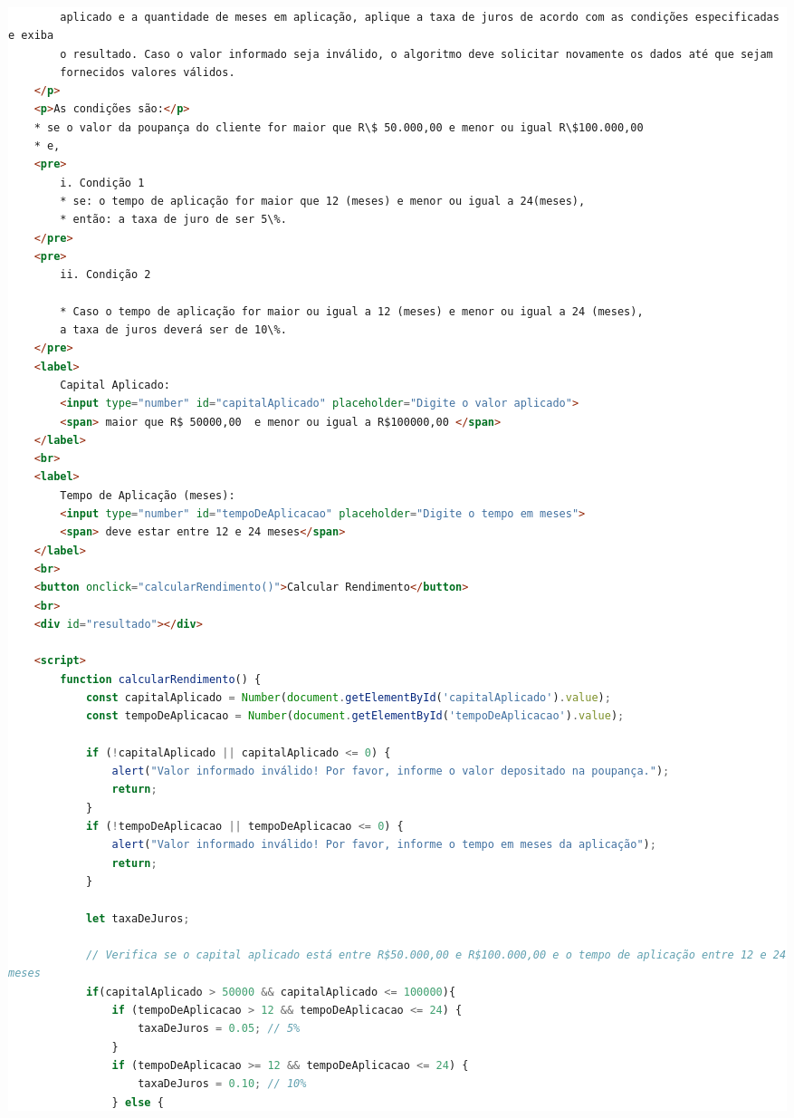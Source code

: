 ```html
        aplicado e a quantidade de meses em aplicação, aplique a taxa de juros de acordo com as condições especificadas e exiba
        o resultado. Caso o valor informado seja inválido, o algoritmo deve solicitar novamente os dados até que sejam
        fornecidos valores válidos.
    </p>
    <p>As condições são:</p>
    * se o valor da poupança do cliente for maior que R\$ 50.000,00 e menor ou igual R\$100.000,00
    * e,
    <pre>
        i. Condição 1
        * se: o tempo de aplicação for maior que 12 (meses) e menor ou igual a 24(meses),
        * então: a taxa de juro de ser 5\%.
    </pre>
    <pre>
        ii. Condição 2
        
        * Caso o tempo de aplicação for maior ou igual a 12 (meses) e menor ou igual a 24 (meses), 
        a taxa de juros deverá ser de 10\%.
    </pre>
    <label>
        Capital Aplicado: 
        <input type="number" id="capitalAplicado" placeholder="Digite o valor aplicado">
        <span> maior que R$ 50000,00  e menor ou igual a R$100000,00 </span>
    </label>
    <br>
    <label>
        Tempo de Aplicação (meses): 
        <input type="number" id="tempoDeAplicacao" placeholder="Digite o tempo em meses">
        <span> deve estar entre 12 e 24 meses</span>
    </label>
    <br>
    <button onclick="calcularRendimento()">Calcular Rendimento</button>
    <br>
    <div id="resultado"></div>

    <script>
        function calcularRendimento() {
            const capitalAplicado = Number(document.getElementById('capitalAplicado').value);
            const tempoDeAplicacao = Number(document.getElementById('tempoDeAplicacao').value);

            if (!capitalAplicado || capitalAplicado <= 0) {
                alert("Valor informado inválido! Por favor, informe o valor depositado na poupança.");
                return;
            }
            if (!tempoDeAplicacao || tempoDeAplicacao <= 0) {
                alert("Valor informado inválido! Por favor, informe o tempo em meses da aplicação");
                return;
            }

            let taxaDeJuros;

            // Verifica se o capital aplicado está entre R$50.000,00 e R$100.000,00 e o tempo de aplicação entre 12 e 24 meses
            if(capitalAplicado > 50000 && capitalAplicado <= 100000){
                if (tempoDeAplicacao > 12 && tempoDeAplicacao <= 24) {
                    taxaDeJuros = 0.05; // 5%
                }
                if (tempoDeAplicacao >= 12 && tempoDeAplicacao <= 24) {
                    taxaDeJuros = 0.10; // 10%
                } else {
```